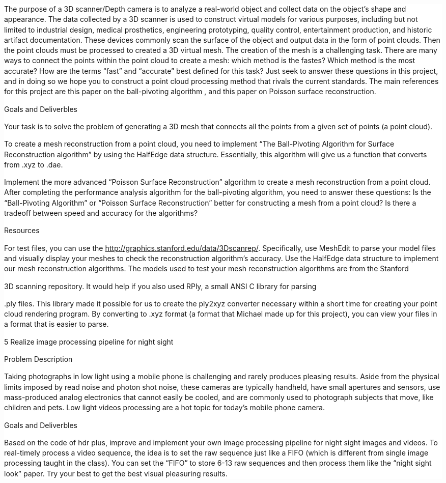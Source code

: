 The purpose of a 3D scanner/Depth camera is to analyze a real-world object and collect data on the object’s shape and appearance. The data collected by a 3D scanner is used to construct virtual models for various purposes, including but not limited to industrial design, medical prosthetics, engineering prototyping, quality control, entertainment production, and historic artifact documentation. These devices commonly scan the surface of the object and output data in the form of point clouds. Then the point clouds must be processed to created a 3D virtual mesh. The creation of the mesh is a challenging task. There are many ways to connect the points within the point cloud to create a mesh: which method is the fastes? Which method is the most accurate? How are the terms “fast” and “accurate” best defined for this task? Just seek to answer these questions in this project, and in doing so we hope you to construct a point cloud processing method that rivals the current standards. The main references for this project are this paper on the ball-pivoting algorithm , and this paper on Poisson surface reconstruction.

Goals and Deliverbles

Your task is to solve the problem of generating a 3D mesh that connects all the points from a given set of points (a point cloud).

To create a mesh reconstruction from a point cloud, you need to implement “The Ball-Pivoting Algorithm for Surface Reconstruction algorithm” by using the HalfEdge data structure. Essentially, this algorithm will give us a function that converts from .xyz to .dae.

Implement the more advanced “Poisson Surface Reconstruction” algorithm to create a mesh reconstruction from a point cloud. After completing the performance analysis algorithm for the ball-pivoting algorithm, you need to answer these questions: Is the “Ball-Pivoting Algorithm” or “Poisson Surface Reconstruction” better for constructing a mesh from a point cloud? Is there a tradeoff between speed and accuracy for the algorithms?

Resources

For test files, you can use the http://graphics.stanford.edu/data/3Dscanrep/. Specifically, use MeshEdit to parse your model files and visually display your meshes to check the reconstruction algorithm’s accuracy. Use the HalfEdge data structure to implement our mesh reconstruction algorithms. The models used to test your mesh reconstruction algorithms are from the Stanford

3D scanning repository. It would help if you also used RPly, a small ANSI C library for parsing

.ply files. This library made it possible for us to create the ply2xyz converter necessary within a short time for creating your point cloud rendering program. By converting to .xyz format (a format that Michael made up for this project), you can view your files in a format that is easier to parse.

5 Realize image processing pipeline for night sight

Problem Description

Taking photographs in low light using a mobile phone is challenging and rarely produces pleasing results. Aside from the physical limits imposed by read noise and photon shot noise, these cameras are typically handheld, have small apertures and sensors, use mass-produced analog electronics that cannot easily be cooled, and are commonly used to photograph subjects that move, like children and pets. Low light videos processing are a hot topic for today’s mobile phone camera.

Goals and Deliverbles

Based on the code of hdr plus, improve and implement your own image processing pipeline for night sight images and videos. To real-timely process a video sequence, the idea is to set the raw sequence just like a FIFO (which is different from single image processing taught in the class). You can set the “FIFO” to store 6-13 raw sequences and then process them like the “night sight look” paper. Try your best to get the best visual pleasuring results.
